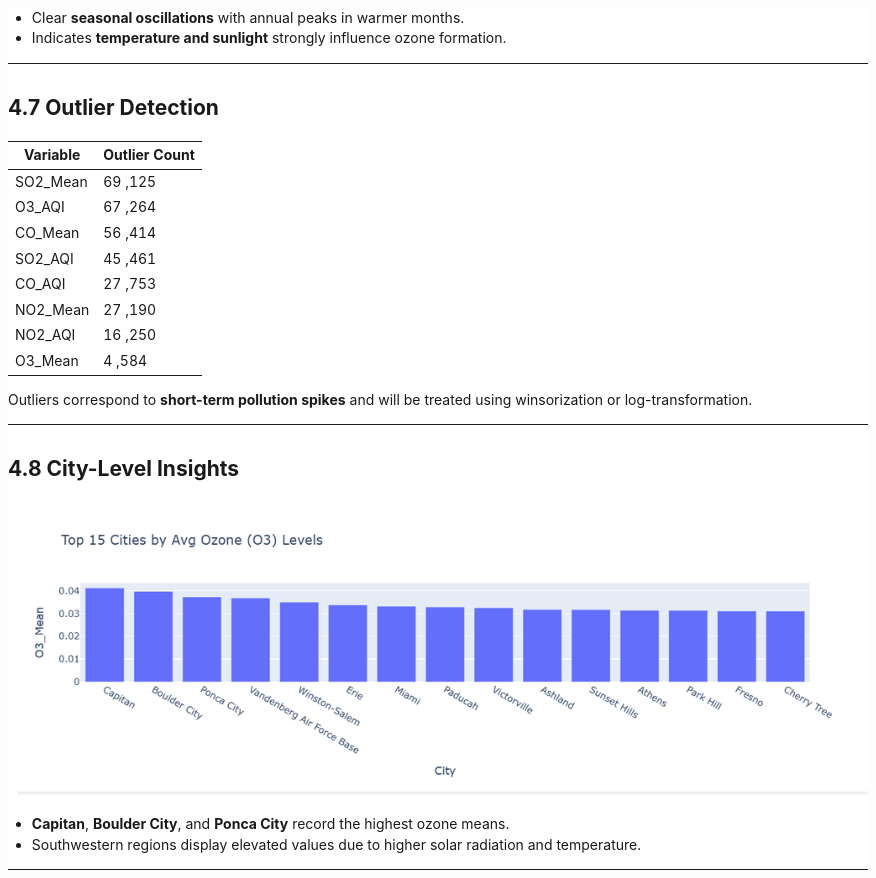 - Clear **seasonal oscillations** with annual peaks in warmer months.  
- Indicates **temperature and sunlight** strongly influence ozone formation.

---

## 4.7 Outlier Detection  

| Variable | Outlier Count |
|-----------|--------------|
| SO2_Mean | 69 ,125 |
| O3_AQI | 67 ,264 |
| CO_Mean | 56 ,414 |
| SO2_AQI | 45 ,461 |
| CO_AQI | 27 ,753 |
| NO2_Mean | 27 ,190 |
| NO2_AQI | 16 ,250 |
| O3_Mean | 4 ,584 |

Outliers correspond to **short-term pollution spikes** and will be treated using winsorization or log-transformation.

---

## 4.8 City-Level Insights  

![Top 15 Cities by Avg O3 Levels](top15cities_avgOzoneLevels.PNG)

- **Capitan**, **Boulder City**, and **Ponca City** record the highest ozone means.  
- Southwestern regions display elevated values due to higher solar radiation and temperature.

---
